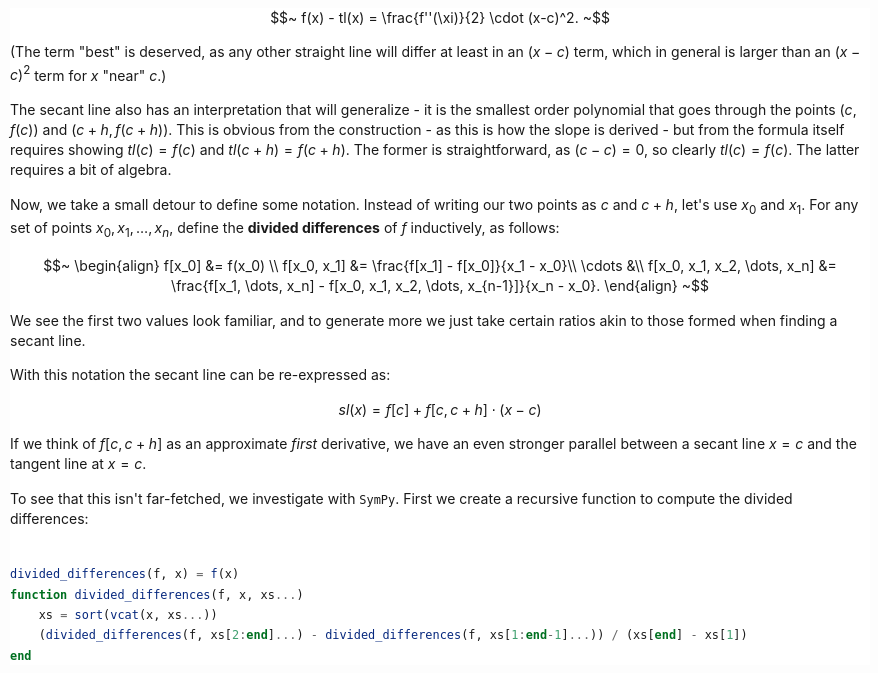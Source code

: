 $$~
f(x) - tl(x) = \frac{f''(\xi)}{2} \cdot (x-c)^2.
~$$


(The term "best" is deserved, as any other straight line will differ
at least in an $(x-c)$ term, which in general is larger than an
$(x-c)^2$ term for $x$ "near" $c$.)


The secant line also has an interpretation that will generalize - it is the smallest order polynomial that goes through the points $(c,f(c))$ and $(c+h, f(c+h))$. This is obvious from the construction - as this is how the slope is derived - but from the formula itself requires showing $tl(c) = f(c)$ and $tl(c+h) = f(c+h)$. The former is straightforward, as $(c-c) = 0$, so clearly $tl(c) = f(c)$. The latter requires a bit of algebra.


Now, we take a small detour to define some notation. Instead of
writing our two points as $c$ and $c+h$, let's use $x_0$ and
$x_1$. For any set of points $x_0, x_1, \dots, x_n$,
define the **divided differences** of $f$ inductively, as follows:

$$~
\begin{align}
f[x_0] &= f(x_0) \\
f[x_0, x_1] &= \frac{f[x_1] - f[x_0]}{x_1 - x_0}\\
\cdots &\\
f[x_0, x_1, x_2, \dots, x_n] &= \frac{f[x_1, \dots, x_n] - f[x_0, x_1, x_2, \dots, x_{n-1}]}{x_n - x_0}.
\end{align}
~$$


We see the first two values look familiar, and to generate more we just take certain ratios akin to those formed when finding a secant line.


With this notation the secant line can be re-expressed as:

$$~
sl(x) = f[c] + f[c, c+h] \cdot (x-c)
~$$

If we think of $f[c, c+h]$ as an approximate *first* derivative, we
have an even stronger parallel between a secant line $x=c$ and the
tangent line at $x=c$.

To see that this isn't far-fetched, we investigate with `SymPy`. First we create a recursive function to compute the divided differences:

````julia

divided_differences(f, x) = f(x)
function divided_differences(f, x, xs...)
    xs = sort(vcat(x, xs...))
    (divided_differences(f, xs[2:end]...) - divided_differences(f, xs[1:end-1]...)) / (xs[end] - xs[1])
end
````
